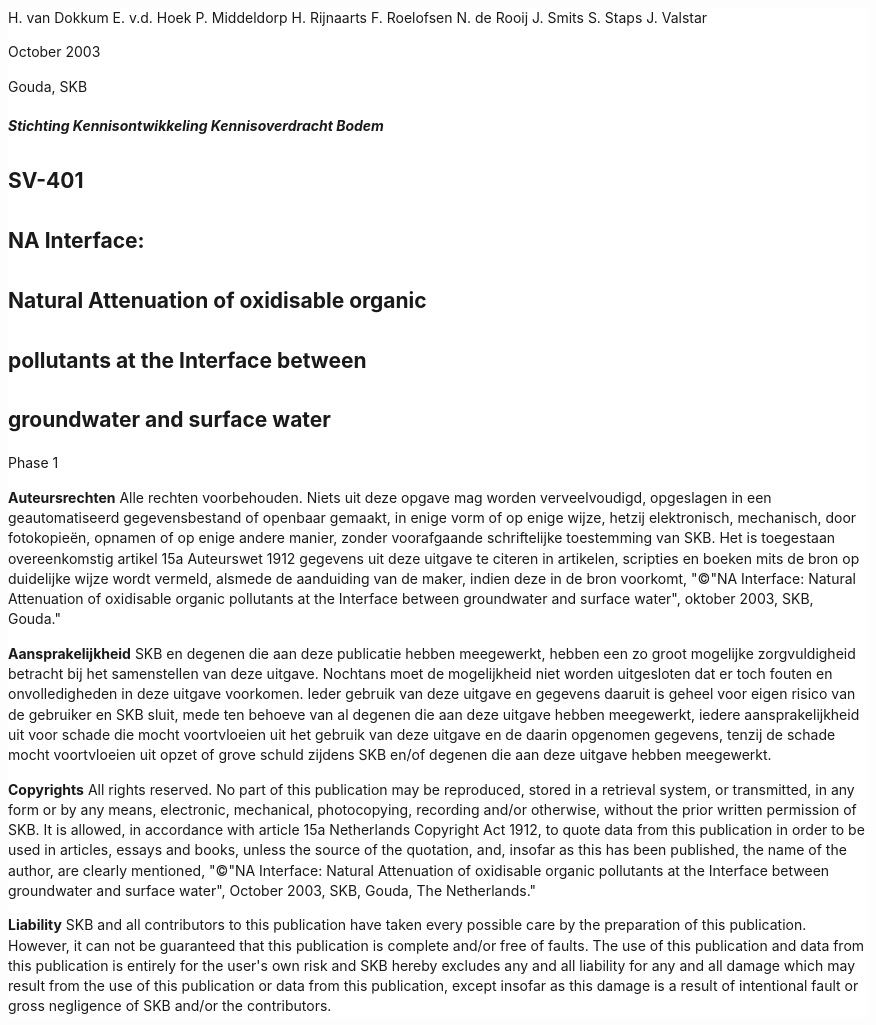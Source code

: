 H. van Dokkum E. v.d. Hoek P. Middeldorp H. Rijnaarts F. Roelofsen N. de Rooij J. Smits S. Staps J. Valstar 

October 2003 

Gouda, SKB 

##### Stichting Kennisontwikkeling Kennisoverdracht Bodem 

## SV-401 

## NA Interface: 

## Natural Attenuation of oxidisable organic 

## pollutants at the Interface between 

## groundwater and surface water 

 Phase 1 


**Auteursrechten** Alle rechten voorbehouden. Niets uit deze opgave mag worden verveelvoudigd, opgeslagen in een geautomatiseerd gegevensbestand of openbaar gemaakt, in enige vorm of op enige wijze, hetzij elektronisch, mechanisch, door fotokopieën, opnamen of op enige andere manier, zonder voorafgaande schriftelijke toestemming van SKB. Het is toegestaan overeenkomstig artikel 15a Auteurswet 1912 gegevens uit deze uitgave te citeren in artikelen, scripties en boeken mits de bron op duidelijke wijze wordt vermeld, alsmede de aanduiding van de maker, indien deze in de bron voorkomt, "©"NA Interface: Natural Attenuation of oxidisable organic pollutants at the Interface between groundwater and surface water", oktober 2003, SKB, Gouda." 

**Aansprakelijkheid** SKB en degenen die aan deze publicatie hebben meegewerkt, hebben een zo groot mogelijke zorgvuldigheid betracht bij het samenstellen van deze uitgave. Nochtans moet de mogelijkheid niet worden uitgesloten dat er toch fouten en onvolledigheden in deze uitgave voorkomen. Ieder gebruik van deze uitgave en gegevens daaruit is geheel voor eigen risico van de gebruiker en SKB sluit, mede ten behoeve van al degenen die aan deze uitgave hebben meegewerkt, iedere aansprakelijkheid uit voor schade die mocht voortvloeien uit het gebruik van deze uitgave en de daarin opgenomen gegevens, tenzij de schade mocht voortvloeien uit opzet of grove schuld zijdens SKB en/of degenen die aan deze uitgave hebben meegewerkt. 

**Copyrights** All rights reserved. No part of this publication may be reproduced, stored in a retrieval system, or transmitted, in any form or by any means, electronic, mechanical, photocopying, recording and/or otherwise, without the prior written permission of SKB. It is allowed, in accordance with article 15a Netherlands Copyright Act 1912, to quote data from this publication in order to be used in articles, essays and books, unless the source of the quotation, and, insofar as this has been published, the name of the author, are clearly mentioned, "©"NA Interface: Natural Attenuation of oxidisable organic pollutants at the Interface between groundwater and surface water", October 2003, SKB, Gouda, The Netherlands." 

**Liability** SKB and all contributors to this publication have taken every possible care by the preparation of this publication. However, it can not be guaranteed that this publication is complete and/or free of faults. The use of this publication and data from this publication is entirely for the user's own risk and SKB hereby excludes any and all liability for any and all damage which may result from the use of this publication or data from this publication, except insofar as this damage is a result of intentional fault or gross negligence of SKB and/or the contributors. 
